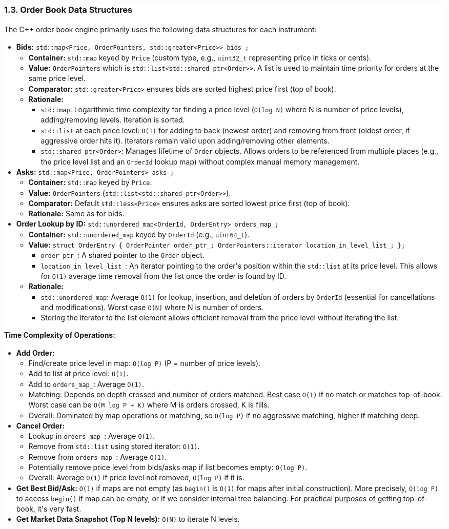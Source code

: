 ### 1.3. Order Book Data Structures

The C++ order book engine primarily uses the following data structures for each instrument:

*   **Bids:** `std::map<Price, OrderPointers, std::greater<Price>> bids_;`
    *   **Container:** `std::map` keyed by `Price` (custom type, e.g., `uint32_t` representing price in ticks or cents).
    *   **Value:** `OrderPointers` which is `std::list<std::shared_ptr<Order>>`. A list is used to maintain time priority for orders at the same price level.
    *   **Comparator:** `std::greater<Price>` ensures bids are sorted highest price first (top of book).
    *   **Rationale:**
        *   `std::map`: Logarithmic time complexity for finding a price level (`O(log N)` where N is number of price levels), adding/removing levels. Iteration is sorted.
        *   `std::list` at each price level: `O(1)` for adding to back (newest order) and removing from front (oldest order, if aggressive order hits it). Iterators remain valid upon adding/removing other elements.
        *   `std::shared_ptr<Order>`: Manages lifetime of `Order` objects. Allows orders to be referenced from multiple places (e.g., the price level list and an `OrderId` lookup map) without complex manual memory management.
*   **Asks:** `std::map<Price, OrderPointers> asks_;`
    *   **Container:** `std::map` keyed by `Price`.
    *   **Value:** `OrderPointers` (`std::list<std::shared_ptr<Order>>`).
    *   **Comparator:** Default `std::less<Price>` ensures asks are sorted lowest price first (top of book).
    *   **Rationale:** Same as for bids.
*   **Order Lookup by ID:** `std::unordered_map<OrderId, OrderEntry> orders_map_;`
    *   **Container:** `std::unordered_map` keyed by `OrderId` (e.g., `uint64_t`).
    *   **Value:** `struct OrderEntry { OrderPointer order_ptr_; OrderPointers::iterator location_in_level_list_; };`
        *   `order_ptr_`: A shared pointer to the `Order` object.
        *   `location_in_level_list_`: An iterator pointing to the order's position within the `std::list` at its price level. This allows for `O(1)` average time removal from the list once the order is found by ID.
    *   **Rationale:**
        *   `std::unordered_map`: Average `O(1)` for lookup, insertion, and deletion of orders by `OrderId` (essential for cancellations and modifications). Worst case `O(N)` where N is number of orders.
        *   Storing the iterator to the list element allows efficient removal from the price level without iterating the list.

**Time Complexity of Operations:**

*   **Add Order:**
    *   Find/create price level in map: `O(log P)` (P = number of price levels).
    *   Add to list at price level: `O(1)`.
    *   Add to `orders_map_`: Average `O(1)`.
    *   Matching: Depends on depth crossed and number of orders matched. Best case `O(1)` if no match or matches top-of-book. Worst case can be `O(M log P + K)` where M is orders crossed, K is fills.
    *   Overall: Dominated by map operations or matching, so `O(log P)` if no aggressive matching, higher if matching deep.
*   **Cancel Order:**
    *   Lookup in `orders_map_`: Average `O(1)`.
    *   Remove from `std::list` using stored iterator: `O(1)`.
    *   Remove from `orders_map_`: Average `O(1)`.
    *   Potentially remove price level from bids/asks map if list becomes empty: `O(log P)`.
    *   Overall: Average `O(1)` if price level not removed, `O(log P)` if it is.
*   **Get Best Bid/Ask:** `O(1)` if maps are not empty (as `begin()` is `O(1)` for maps after initial construction). More precisely, `O(log P)` to access `begin()` if map can be empty, or if we consider internal tree balancing. For practical purposes of getting top-of-book, it's very fast.
*   **Get Market Data Snapshot (Top N levels):** `O(N)` to iterate N levels.
